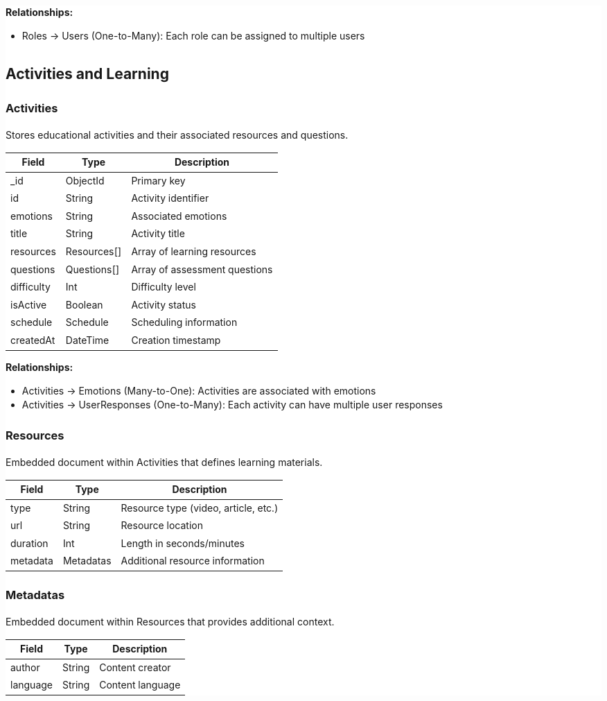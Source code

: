 **Relationships:**
- Roles → Users (One-to-Many): Each role can be assigned to multiple users

## Activities and Learning

### Activities

Stores educational activities and their associated resources and questions.

| Field | Type | Description |
|-------|------|-------------|
| _id | ObjectId | Primary key |
| id | String | Activity identifier |
| emotions | String | Associated emotions |
| title | String | Activity title |
| resources | Resources[] | Array of learning resources |
| questions | Questions[] | Array of assessment questions |
| difficulty | Int | Difficulty level |
| isActive | Boolean | Activity status |
| schedule | Schedule | Scheduling information |
| createdAt | DateTime | Creation timestamp |

**Relationships:**
- Activities → Emotions (Many-to-One): Activities are associated with emotions
- Activities → UserResponses (One-to-Many): Each activity can have multiple user responses

### Resources

Embedded document within Activities that defines learning materials.

| Field | Type | Description |
|-------|------|-------------|
| type | String | Resource type (video, article, etc.) |
| url | String | Resource location |
| duration | Int | Length in seconds/minutes |
| metadata | Metadatas | Additional resource information |

### Metadatas

Embedded document within Resources that provides additional context.

| Field | Type | Description |
|-------|------|-------------|
| author | String | Content creator |
| language | String | Content language |
